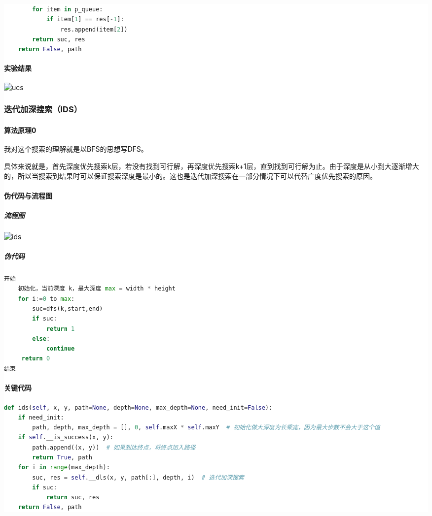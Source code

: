 ```python
        for item in p_queue:
            if item[1] == res[-1]:
                res.append(item[2])
        return suc, res
    return False, path
```

#### 实验结果

![ucs](F:\Code\Git\2020_Course\人工智能\8.Search\Homework\Result\ucs.png)



### 迭代加深搜索（IDS）

#### 算法原理0

我对这个搜索的理解就是以BFS的思想写DFS。

具体来说就是，首先深度优先搜索k层，若没有找到可行解，再深度优先搜索k+1层，直到找到可行解为止。由于深度是从小到大逐渐增大的，所以当搜索到结果时可以保证搜索深度是最小的。这也是迭代加深搜索在一部分情况下可以代替广度优先搜索的原因。



#### 伪代码与流程图

##### 流程图

![ids](https://maho.kyoka.cloud/images/2020/11/23/ids.png)

##### 伪代码

```python
开始
	初始化，当前深度 k，最大深度 max = width * height
	for i:=0 to max:
        suc=dfs(k,start,end)
        if suc:
            return 1
        else:
            continue
     return 0
结束
```



#### 关键代码

```python
def ids(self, x, y, path=None, depth=None, max_depth=None, need_init=False):
    if need_init:
        path, depth, max_depth = [], 0, self.maxX * self.maxY  # 初始化做大深度为长乘宽，因为最大步数不会大于这个值
    if self.__is_success(x, y):
        path.append((x, y))  # 如果到达终点，将终点加入路径
        return True, path
    for i in range(max_depth):
        suc, res = self.__dls(x, y, path[:], depth, i)  # 迭代加深搜索
        if suc:
            return suc, res
    return False, path
```
